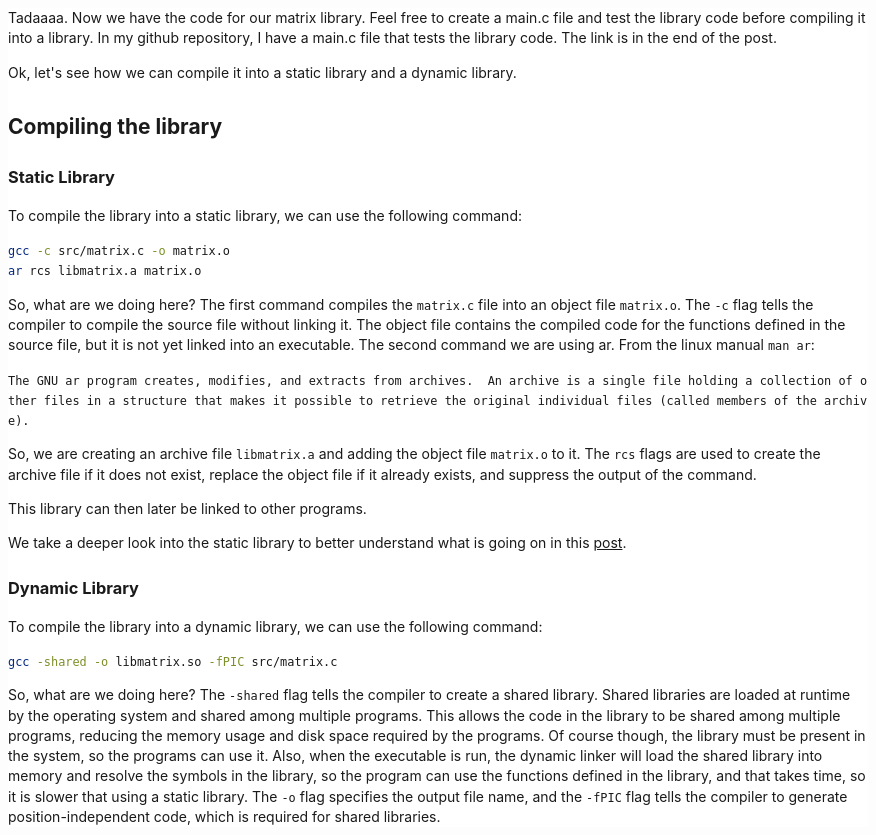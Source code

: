 
Tadaaaa. Now we have the code for our matrix library. Feel free to create a main.c file and test the library code before compiling it into a library. In my github repository, I have a main.c file that tests the library code. The link is in the end of the post.

Ok, let's see how we can compile it into a static library and a dynamic library.

## Compiling the library

### Static Library

To compile the library into a static library, we can use the following command:

```bash
gcc -c src/matrix.c -o matrix.o
ar rcs libmatrix.a matrix.o
```

So, what are we doing here?
The first command compiles the `matrix.c` file into an object file `matrix.o`. The `-c` flag tells the compiler to compile the source file without linking it. The object file contains the compiled code for the functions defined in the source file, but it is not yet linked into an executable.
The second command we are using ar. From the linux manual `man ar`:

```
The GNU ar program creates, modifies, and extracts from archives.  An archive is a single file holding a collection of other files in a structure that makes it possible to retrieve the original individual files (called members of the archive).
```

So, we are creating an archive file `libmatrix.a` and adding the object file `matrix.o` to it. The `rcs` flags are used to create the archive file if it does not exist, replace the object file if it already exists, and suppress the output of the command.

This library can then later be linked to other programs.

We take a deeper look into the static library to better understand what is going on in this [post](../taking-a-deeper-look-into-static-and-dynamic-libraries/).

### Dynamic Library

To compile the library into a dynamic library, we can use the following command:

```bash
gcc -shared -o libmatrix.so -fPIC src/matrix.c
```

So, what are we doing here?
The `-shared` flag tells the compiler to create a shared library. Shared libraries are loaded at runtime by the operating system and shared among multiple programs. This allows the code in the library to be shared among multiple programs, reducing the memory usage and disk space required by the programs. Of course though, the library must be present in the system, so the programs can use it.
Also, when the executable is run, the dynamic linker will load the shared library into memory and resolve the symbols in the library, so the program can use the functions defined in the library, and that takes time, so it is slower that using a static library.
The `-o` flag specifies the output file name, and the `-fPIC` flag tells the compiler to generate position-independent code, which is required for shared libraries.
